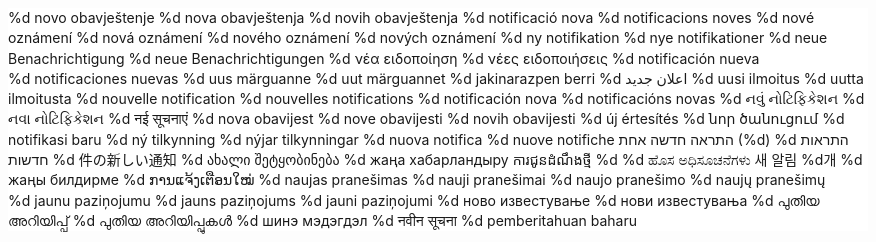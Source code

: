 %d novo obavještenje
%d nova obavještenja
%d novih obavještenja
%d notificació nova
%d notificacions noves
%d nové oznámení
%d nová oznámení
%d nového oznámení
%d nových oznámení
%d ny notifikation
%d nye notifikationer
%d neue Benachrichtigung
%d neue Benachrichtigungen
%d νέα ειδοποίηση
%d νέες ειδοποιήσεις
%d notificación nueva
%d notificaciones nuevas
%d uus märguanne
%d uut märguannet
%d jakinarazpen berri
%d اعلان جدید
%d uusi ilmoitus
%d uutta ilmoitusta
%d nouvelle notification
%d nouvelles notifications
%d notificación nova
%d notificacións novas
%d નવું નોટિફિકેશન
%d નવા નોટિફિકેશન
%d नई सूचनाएं
%d nova obavijest
%d nove obavijesti
%d novih obavijesti
%d új értesítés
%d նոր ծանուցում
%d notifikasi baru
%d ný tilkynning
%d nýjar tilkynningar
%d nuova notifica
%d nuove notifiche
התראה חדשה אחת (%d)
%d התראות חדשות
%d 件の新しい通知
%d ახალი შეტყობინება
%d жаңа хабарландыру
ការជូនដំណឹងថ្មី %d
%d ಹೊಸ ಅಧಿಸೂಚನೆಗಳು
새 알림 %d개
%d жаңы билдирме
%d ການແຈ້ງເຕືອນໃໝ່
%d naujas pranešimas
%d nauji pranešimai
%d naujo pranešimo
%d naujų pranešimų
%d jaunu paziņojumu
%d jauns paziņojums
%d jauni paziņojumi
%d ново известување
%d нови известувања
%d പുതിയ അറിയിപ്പ്
%d പുതിയ അറിയിപ്പുകൾ
%d шинэ мэдэгдэл
%d नवीन सूचना
%d pemberitahuan baharu